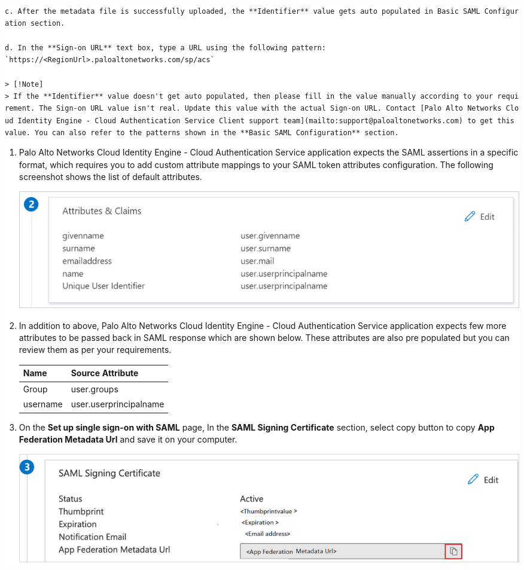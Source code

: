 	c. After the metadata file is successfully uploaded, the **Identifier** value gets auto populated in Basic SAML Configuration section.

	d. In the **Sign-on URL** text box, type a URL using the following pattern:
    `https://<RegionUrl>.paloaltonetworks.com/sp/acs`

	> [!Note]
	> If the **Identifier** value doesn't get auto populated, then please fill in the value manually according to your requirement. The Sign-on URL value isn't real. Update this value with the actual Sign-on URL. Contact [Palo Alto Networks Cloud Identity Engine - Cloud Authentication Service Client support team](mailto:support@paloaltonetworks.com) to get this value. You can also refer to the patterns shown in the **Basic SAML Configuration** section.

1. Palo Alto Networks Cloud Identity Engine - Cloud Authentication Service application expects the SAML assertions in a specific format, which requires you to add custom attribute mappings to your SAML token attributes configuration. The following screenshot shows the list of default attributes.

	![image](common/default-attributes.png)

1. In addition to above, Palo Alto Networks Cloud Identity Engine - Cloud Authentication Service application expects few more attributes to be passed back in SAML response which are shown below. These attributes are also pre populated but you can review them as per your requirements.
	
	| Name | Source Attribute|
	| ---------------| --------- |
	| Group |  user.groups |
	| username | user.userprincipalname |

1. On the **Set up single sign-on with SAML** page, In the **SAML Signing Certificate** section, select copy button to copy **App Federation Metadata Url** and save it on your computer.

	![The Certificate download link](common/copy-metadataurl.png)
